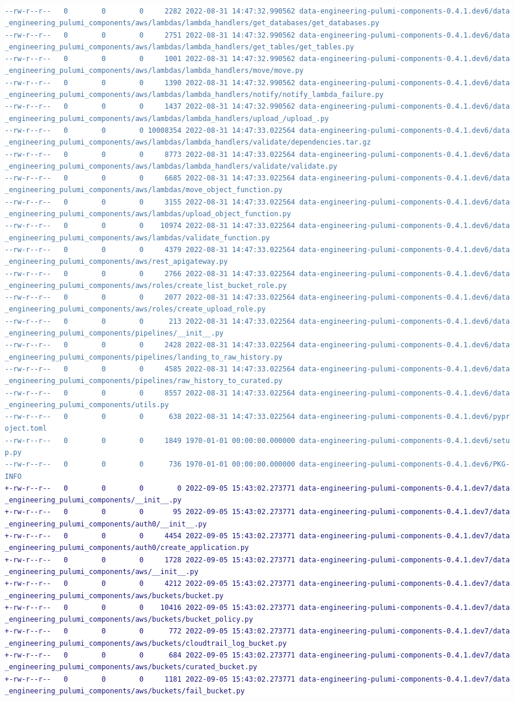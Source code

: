 ```diff
--rw-r--r--   0        0        0     2282 2022-08-31 14:47:32.990562 data-engineering-pulumi-components-0.4.1.dev6/data_engineering_pulumi_components/aws/lambdas/lambda_handlers/get_databases/get_databases.py
--rw-r--r--   0        0        0     2751 2022-08-31 14:47:32.990562 data-engineering-pulumi-components-0.4.1.dev6/data_engineering_pulumi_components/aws/lambdas/lambda_handlers/get_tables/get_tables.py
--rw-r--r--   0        0        0     1001 2022-08-31 14:47:32.990562 data-engineering-pulumi-components-0.4.1.dev6/data_engineering_pulumi_components/aws/lambdas/lambda_handlers/move/move.py
--rw-r--r--   0        0        0     1390 2022-08-31 14:47:32.990562 data-engineering-pulumi-components-0.4.1.dev6/data_engineering_pulumi_components/aws/lambdas/lambda_handlers/notify/notify_lambda_failure.py
--rw-r--r--   0        0        0     1437 2022-08-31 14:47:32.990562 data-engineering-pulumi-components-0.4.1.dev6/data_engineering_pulumi_components/aws/lambdas/lambda_handlers/upload_/upload_.py
--rw-r--r--   0        0        0 10008354 2022-08-31 14:47:33.022564 data-engineering-pulumi-components-0.4.1.dev6/data_engineering_pulumi_components/aws/lambdas/lambda_handlers/validate/dependencies.tar.gz
--rw-r--r--   0        0        0     8773 2022-08-31 14:47:33.022564 data-engineering-pulumi-components-0.4.1.dev6/data_engineering_pulumi_components/aws/lambdas/lambda_handlers/validate/validate.py
--rw-r--r--   0        0        0     6685 2022-08-31 14:47:33.022564 data-engineering-pulumi-components-0.4.1.dev6/data_engineering_pulumi_components/aws/lambdas/move_object_function.py
--rw-r--r--   0        0        0     3155 2022-08-31 14:47:33.022564 data-engineering-pulumi-components-0.4.1.dev6/data_engineering_pulumi_components/aws/lambdas/upload_object_function.py
--rw-r--r--   0        0        0    10974 2022-08-31 14:47:33.022564 data-engineering-pulumi-components-0.4.1.dev6/data_engineering_pulumi_components/aws/lambdas/validate_function.py
--rw-r--r--   0        0        0     4379 2022-08-31 14:47:33.022564 data-engineering-pulumi-components-0.4.1.dev6/data_engineering_pulumi_components/aws/rest_apigateway.py
--rw-r--r--   0        0        0     2766 2022-08-31 14:47:33.022564 data-engineering-pulumi-components-0.4.1.dev6/data_engineering_pulumi_components/aws/roles/create_list_bucket_role.py
--rw-r--r--   0        0        0     2077 2022-08-31 14:47:33.022564 data-engineering-pulumi-components-0.4.1.dev6/data_engineering_pulumi_components/aws/roles/create_upload_role.py
--rw-r--r--   0        0        0      213 2022-08-31 14:47:33.022564 data-engineering-pulumi-components-0.4.1.dev6/data_engineering_pulumi_components/pipelines/__init__.py
--rw-r--r--   0        0        0     2428 2022-08-31 14:47:33.022564 data-engineering-pulumi-components-0.4.1.dev6/data_engineering_pulumi_components/pipelines/landing_to_raw_history.py
--rw-r--r--   0        0        0     4585 2022-08-31 14:47:33.022564 data-engineering-pulumi-components-0.4.1.dev6/data_engineering_pulumi_components/pipelines/raw_history_to_curated.py
--rw-r--r--   0        0        0     8557 2022-08-31 14:47:33.022564 data-engineering-pulumi-components-0.4.1.dev6/data_engineering_pulumi_components/utils.py
--rw-r--r--   0        0        0      638 2022-08-31 14:47:33.022564 data-engineering-pulumi-components-0.4.1.dev6/pyproject.toml
--rw-r--r--   0        0        0     1849 1970-01-01 00:00:00.000000 data-engineering-pulumi-components-0.4.1.dev6/setup.py
--rw-r--r--   0        0        0      736 1970-01-01 00:00:00.000000 data-engineering-pulumi-components-0.4.1.dev6/PKG-INFO
+-rw-r--r--   0        0        0        0 2022-09-05 15:43:02.273771 data-engineering-pulumi-components-0.4.1.dev7/data_engineering_pulumi_components/__init__.py
+-rw-r--r--   0        0        0       95 2022-09-05 15:43:02.273771 data-engineering-pulumi-components-0.4.1.dev7/data_engineering_pulumi_components/auth0/__init__.py
+-rw-r--r--   0        0        0     4454 2022-09-05 15:43:02.273771 data-engineering-pulumi-components-0.4.1.dev7/data_engineering_pulumi_components/auth0/create_application.py
+-rw-r--r--   0        0        0     1728 2022-09-05 15:43:02.273771 data-engineering-pulumi-components-0.4.1.dev7/data_engineering_pulumi_components/aws/__init__.py
+-rw-r--r--   0        0        0     4212 2022-09-05 15:43:02.273771 data-engineering-pulumi-components-0.4.1.dev7/data_engineering_pulumi_components/aws/buckets/bucket.py
+-rw-r--r--   0        0        0    10416 2022-09-05 15:43:02.273771 data-engineering-pulumi-components-0.4.1.dev7/data_engineering_pulumi_components/aws/buckets/bucket_policy.py
+-rw-r--r--   0        0        0      772 2022-09-05 15:43:02.273771 data-engineering-pulumi-components-0.4.1.dev7/data_engineering_pulumi_components/aws/buckets/cloudtrail_log_bucket.py
+-rw-r--r--   0        0        0      684 2022-09-05 15:43:02.273771 data-engineering-pulumi-components-0.4.1.dev7/data_engineering_pulumi_components/aws/buckets/curated_bucket.py
+-rw-r--r--   0        0        0     1181 2022-09-05 15:43:02.273771 data-engineering-pulumi-components-0.4.1.dev7/data_engineering_pulumi_components/aws/buckets/fail_bucket.py
```